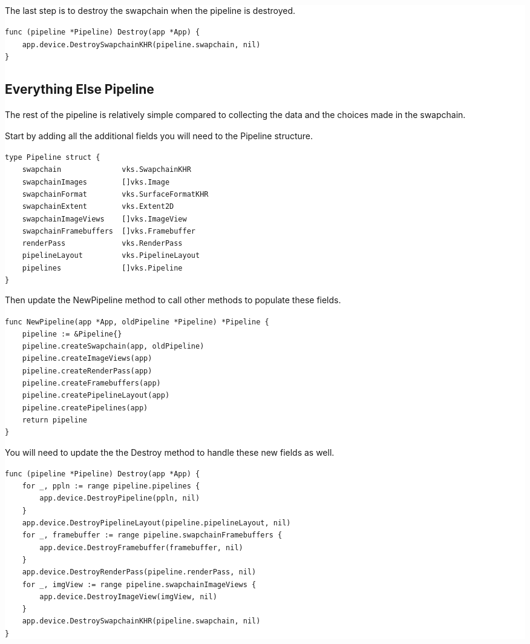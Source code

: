 ```golang
```

The last step is to destroy the swapchain when the pipeline is destroyed.

```golang
func (pipeline *Pipeline) Destroy(app *App) {
	app.device.DestroySwapchainKHR(pipeline.swapchain, nil)
}
```

## Everything Else Pipeline

The rest of the pipeline is relatively simple compared to collecting the data and the choices made in the swapchain.

Start by adding all the additional fields you will need to the Pipeline structure.
 
```golang
type Pipeline struct {
	swapchain              vks.SwapchainKHR
	swapchainImages        []vks.Image
	swapchainFormat        vks.SurfaceFormatKHR
	swapchainExtent        vks.Extent2D
	swapchainImageViews    []vks.ImageView
	swapchainFramebuffers  []vks.Framebuffer
	renderPass             vks.RenderPass
	pipelineLayout         vks.PipelineLayout
	pipelines              []vks.Pipeline
}
```

Then update the NewPipeline method to call other methods to populate these fields.

```golang
func NewPipeline(app *App, oldPipeline *Pipeline) *Pipeline {
	pipeline := &Pipeline{}
	pipeline.createSwapchain(app, oldPipeline)
	pipeline.createImageViews(app)
	pipeline.createRenderPass(app)
	pipeline.createFramebuffers(app)
	pipeline.createPipelineLayout(app)
	pipeline.createPipelines(app)
	return pipeline
}
```

You will need to update the the Destroy method to handle these new fields as well.

```golang
func (pipeline *Pipeline) Destroy(app *App) {
	for _, ppln := range pipeline.pipelines {
		app.device.DestroyPipeline(ppln, nil)
	}
	app.device.DestroyPipelineLayout(pipeline.pipelineLayout, nil)
	for _, framebuffer := range pipeline.swapchainFramebuffers {
		app.device.DestroyFramebuffer(framebuffer, nil)
	}
	app.device.DestroyRenderPass(pipeline.renderPass, nil)
	for _, imgView := range pipeline.swapchainImageViews {
		app.device.DestroyImageView(imgView, nil)
	}
	app.device.DestroySwapchainKHR(pipeline.swapchain, nil)
}
```
